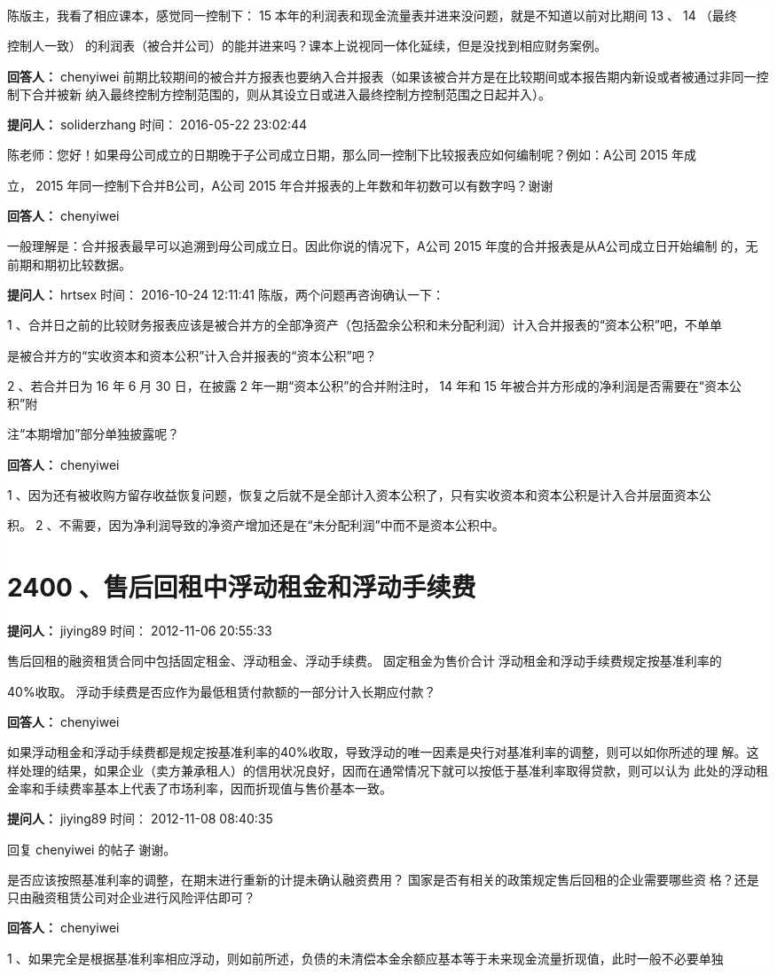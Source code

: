 陈版主，我看了相应课本，感觉同一控制下： 15 本年的利润表和现金流量表并进来没问题，就是不知道以前对比期间 13 、 14 （最终

控制人一致） 的利润表（被合并公司）的能并进来吗？课本上说视同一体化延续，但是没找到相应财务案例。

**回答人：** chenyiwei
前期比较期间的被合并方报表也要纳入合并报表（如果该被合并方是在比较期间或本报告期内新设或者被通过非同一控制下合并被新
纳入最终控制方控制范围的，则从其设立日或进入最终控制方控制范围之日起并入）。

**提问人：** soliderzhang 时间： 2016-05-22 23:02:44

陈老师：您好！如果母公司成立的日期晚于子公司成立日期，那么同一控制下比较报表应如何编制呢？例如：A公司 2015 年成

立， 2015 年同一控制下合并B公司，A公司 2015 年合并报表的上年数和年初数可以有数字吗？谢谢

**回答人：** chenyiwei

一般理解是：合并报表最早可以追溯到母公司成立日。因此你说的情况下，A公司 2015 年度的合并报表是从A公司成立日开始编制
的，无前期和期初比较数据。

**提问人：** hrtsex 时间： 2016-10-24 12:11:41
陈版，两个问题再咨询确认一下：

1 、合并日之前的比较财务报表应该是被合并方的全部净资产（包括盈余公积和未分配利润）计入合并报表的“资本公积”吧，不单单

是被合并方的“实收资本和资本公积”计入合并报表的“资本公积”吧？

2 、若合并日为 16 年 6 月 30 日，在披露 2 年一期“资本公积”的合并附注时， 14 年和 15 年被合并方形成的净利润是否需要在“资本公积”附

注“本期增加”部分单独披露呢？

**回答人：** chenyiwei

1 、因为还有被收购方留存收益恢复问题，恢复之后就不是全部计入资本公积了，只有实收资本和资本公积是计入合并层面资本公

积。 2 、不需要，因为净利润导致的净资产增加还是在“未分配利润”中而不是资本公积中。

# 2400 、售后回租中浮动租金和浮动手续费


**提问人：** jiying89 时间： 2012-11-06 20:55:33

售后回租的融资租赁合同中包括固定租金、浮动租金、浮动手续费。 固定租金为售价合计 浮动租金和浮动手续费规定按基准利率的

40%收取。 浮动手续费是否应作为最低租赁付款额的一部分计入长期应付款？

**回答人：** chenyiwei

如果浮动租金和浮动手续费都是规定按基准利率的40%收取，导致浮动的唯一因素是央行对基准利率的调整，则可以如你所述的理
解。这样处理的结果，如果企业（卖方兼承租人）的信用状况良好，因而在通常情况下就可以按低于基准利率取得贷款，则可以认为
此处的浮动租金率和手续费率基本上代表了市场利率，因而折现值与售价基本一致。

**提问人：** jiying89 时间： 2012-11-08 08:40:35

回复 chenyiwei 的帖子
谢谢。

是否应该按照基准利率的调整，在期末进行重新的计提未确认融资费用？ 国家是否有相关的政策规定售后回租的企业需要哪些资
格？还是只由融资租赁公司对企业进行风险评估即可？

**回答人：** chenyiwei

1 、如果完全是根据基准利率相应浮动，则如前所述，负债的未清偿本金余额应基本等于未来现金流量折现值，此时一般不必要单独
